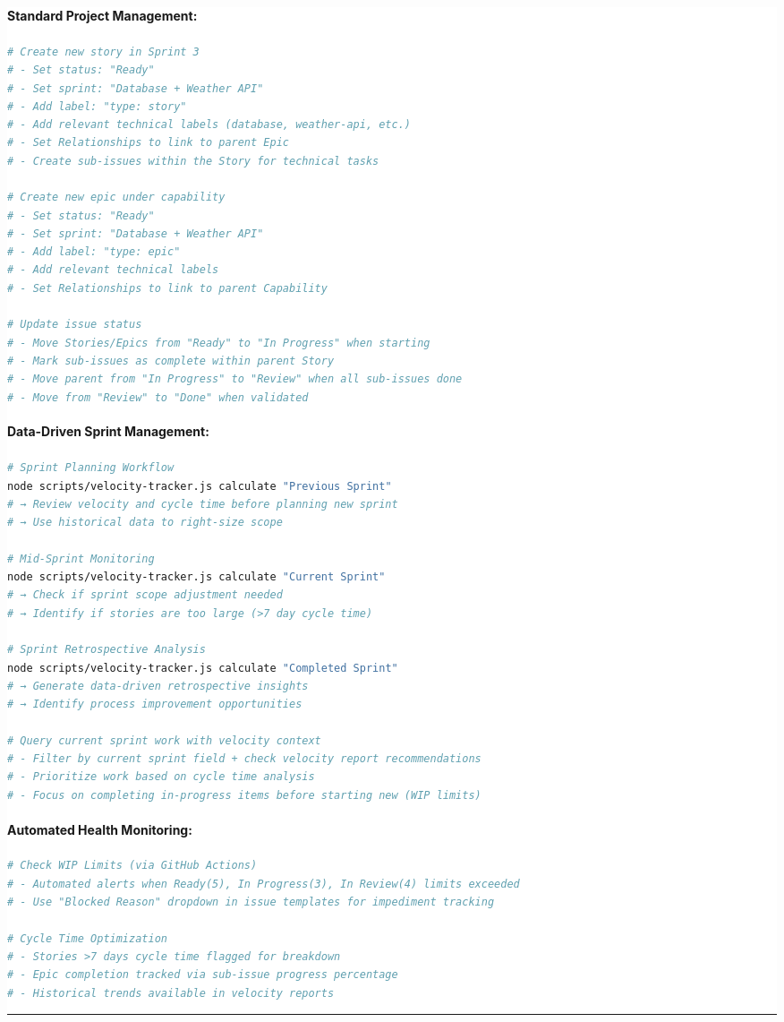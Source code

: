 #### **Standard Project Management:**
```bash
# Create new story in Sprint 3
# - Set status: "Ready"
# - Set sprint: "Database + Weather API"
# - Add label: "type: story"
# - Add relevant technical labels (database, weather-api, etc.)
# - Set Relationships to link to parent Epic
# - Create sub-issues within the Story for technical tasks

# Create new epic under capability
# - Set status: "Ready"
# - Set sprint: "Database + Weather API"
# - Add label: "type: epic"
# - Add relevant technical labels
# - Set Relationships to link to parent Capability

# Update issue status
# - Move Stories/Epics from "Ready" to "In Progress" when starting
# - Mark sub-issues as complete within parent Story
# - Move parent from "In Progress" to "Review" when all sub-issues done
# - Move from "Review" to "Done" when validated
```

#### **Data-Driven Sprint Management:**
```bash
# Sprint Planning Workflow
node scripts/velocity-tracker.js calculate "Previous Sprint"
# → Review velocity and cycle time before planning new sprint
# → Use historical data to right-size scope

# Mid-Sprint Monitoring
node scripts/velocity-tracker.js calculate "Current Sprint"
# → Check if sprint scope adjustment needed
# → Identify if stories are too large (>7 day cycle time)

# Sprint Retrospective Analysis
node scripts/velocity-tracker.js calculate "Completed Sprint"
# → Generate data-driven retrospective insights
# → Identify process improvement opportunities

# Query current sprint work with velocity context
# - Filter by current sprint field + check velocity report recommendations
# - Prioritize work based on cycle time analysis
# - Focus on completing in-progress items before starting new (WIP limits)
```

#### **Automated Health Monitoring:**
```bash
# Check WIP Limits (via GitHub Actions)
# - Automated alerts when Ready(5), In Progress(3), In Review(4) limits exceeded
# - Use "Blocked Reason" dropdown in issue templates for impediment tracking

# Cycle Time Optimization
# - Stories >7 days cycle time flagged for breakdown
# - Epic completion tracked via sub-issue progress percentage
# - Historical trends available in velocity reports
```

---